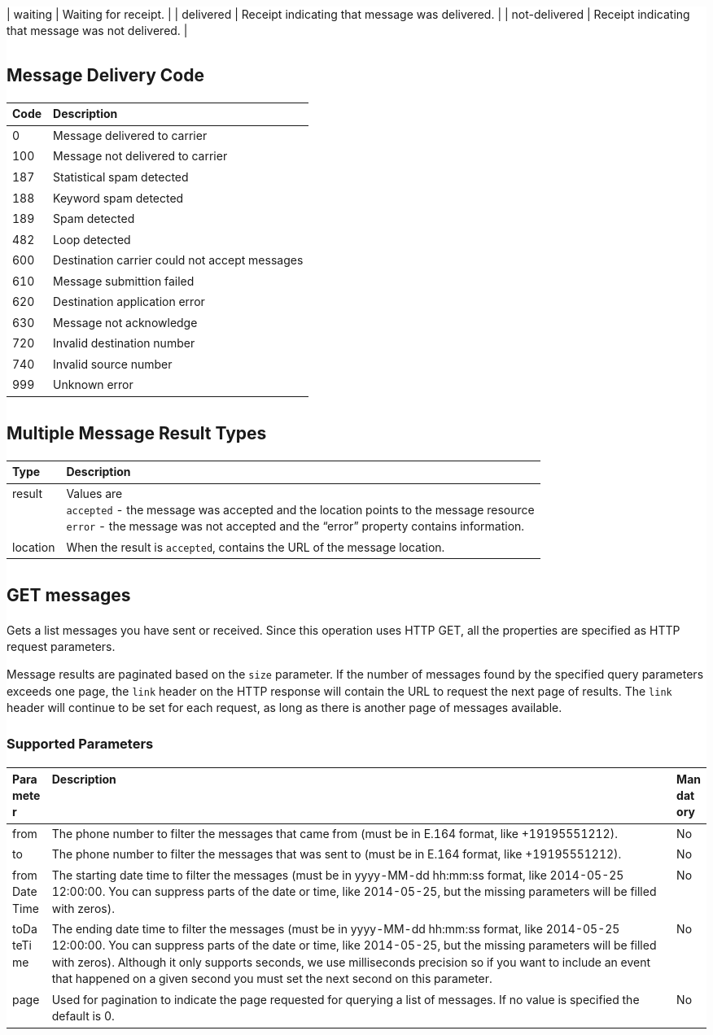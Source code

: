 | waiting       | Waiting for receipt.                               |
| delivered     | Receipt indicating that message was delivered.     |
| not-delivered | Receipt indicating that message was not delivered. |

## Message Delivery Code
| Code | Description                                   |
|:-----|:----------------------------------------------|
| 0    | Message delivered to carrier                  |
| 100  | Message not delivered to carrier              |
| 187  | Statistical spam detected                     |
| 188  | Keyword spam detected                         |
| 189  | Spam detected                                 |
| 482  | Loop detected                                 |
| 600  | Destination carrier could not accept messages |
| 610  | Message submittion failed                     |
| 620  | Destination application error                 |
| 630  | Message not acknowledge                       |
| 720  | Invalid destination number                    |
| 740  | Invalid source number                         |
| 999  | Unknown error                                 |

## Multiple Message Result Types
| Type     | Description                                                                                                                                                                                    |
|:---------|:-----------------------------------------------------------------------------------------------------------------------------------------------------------------------------------------------|
| result   | Values are<br>`accepted` - the message was accepted and the location points to the message resource <br> `error` - the message was not accepted and the “error” property contains information. |
| location | When the result is `accepted`, contains the URL of the message location.                                                                                                                       |

## GET messages
Gets a list messages you have sent or received. Since this operation uses HTTP GET, all the properties are specified as HTTP request parameters.

Message results are paginated based on the `size` parameter. If the number of messages found by the specified query parameters exceeds one page, the `link` header on the HTTP response will contain the URL to request the next page of results. The `link` header will continue to be set for each request, as long as there is another page of messages available.

### Supported Parameters
| Parameter     | Description                                                                                                                                                                                                                                                                                                                                                                                                           | Mandatory |
|:--------------|:----------------------------------------------------------------------------------------------------------------------------------------------------------------------------------------------------------------------------------------------------------------------------------------------------------------------------------------------------------------------------------------------------------------------|:----------|
| from          | The phone number to filter the messages that came from (must be in E.164 format, like +19195551212).                                                                                                                                                                                                                                                                                                                  | No        |
| to            | The phone number to filter the messages that was sent to (must be in E.164 format, like +19195551212).                                                                                                                                                                                                                                                                                                                | No        |
| fromDateTime  | The starting date time to filter the messages (must be in yyyy-MM-dd hh:mm:ss format, like 2014-05-25 12:00:00. You can suppress parts of the date or time, like 2014-05-25, but the missing parameters will be filled with zeros).                                                                                                                                                                                   | No        |
| toDateTime    | The ending date time to filter the messages (must be in yyyy-MM-dd hh:mm:ss format, like 2014-05-25 12:00:00. You can suppress parts of the date or time, like 2014-05-25, but the missing parameters will be filled with zeros). Although it only supports seconds, we use milliseconds precision so if you want to include an event that happened on a given second you must set the next second on this parameter. | No        |
| page          | Used for pagination to indicate the page requested for querying a list of messages. If no value is specified the default is 0.                                                                                                                                                                                                                                                                                        | No        |